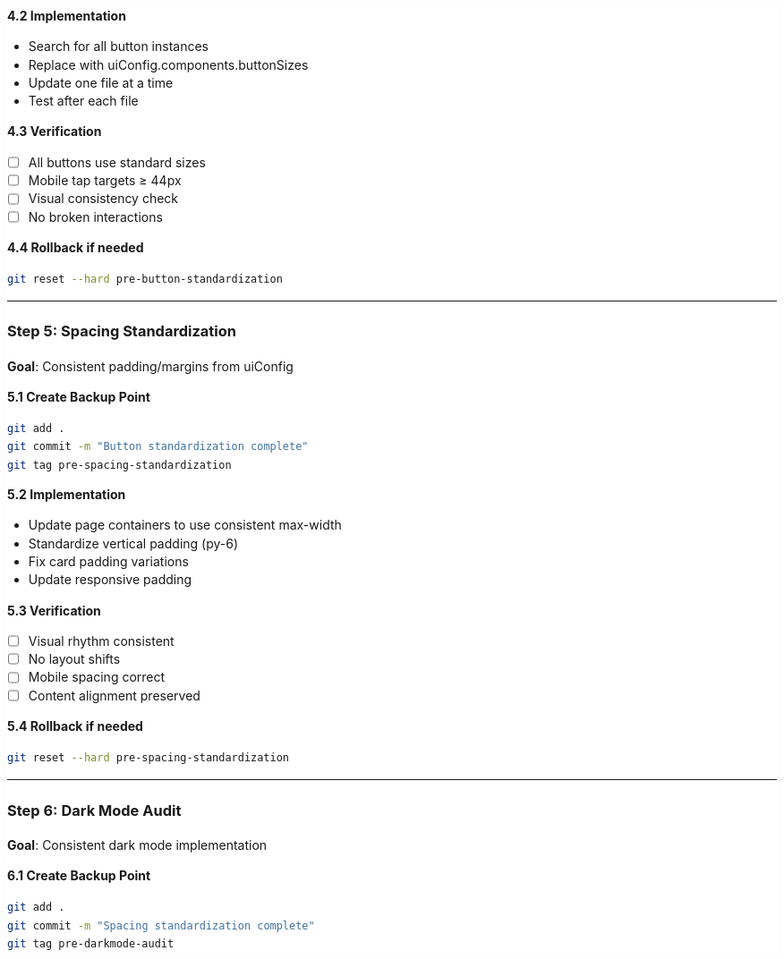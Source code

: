 **4.2 Implementation**
- Search for all button instances
- Replace with uiConfig.components.buttonSizes
- Update one file at a time
- Test after each file

**4.3 Verification**
- [ ] All buttons use standard sizes
- [ ] Mobile tap targets ≥ 44px
- [ ] Visual consistency check
- [ ] No broken interactions

**4.4 Rollback if needed**
```bash
git reset --hard pre-button-standardization
```

---

### Step 5: Spacing Standardization
**Goal**: Consistent padding/margins from uiConfig

**5.1 Create Backup Point**
```bash
git add .
git commit -m "Button standardization complete"
git tag pre-spacing-standardization
```

**5.2 Implementation**
- Update page containers to use consistent max-width
- Standardize vertical padding (py-6)
- Fix card padding variations
- Update responsive padding

**5.3 Verification**
- [ ] Visual rhythm consistent
- [ ] No layout shifts
- [ ] Mobile spacing correct
- [ ] Content alignment preserved

**5.4 Rollback if needed**
```bash
git reset --hard pre-spacing-standardization
```

---

### Step 6: Dark Mode Audit
**Goal**: Consistent dark mode implementation

**6.1 Create Backup Point**
```bash
git add .
git commit -m "Spacing standardization complete"
git tag pre-darkmode-audit
```
